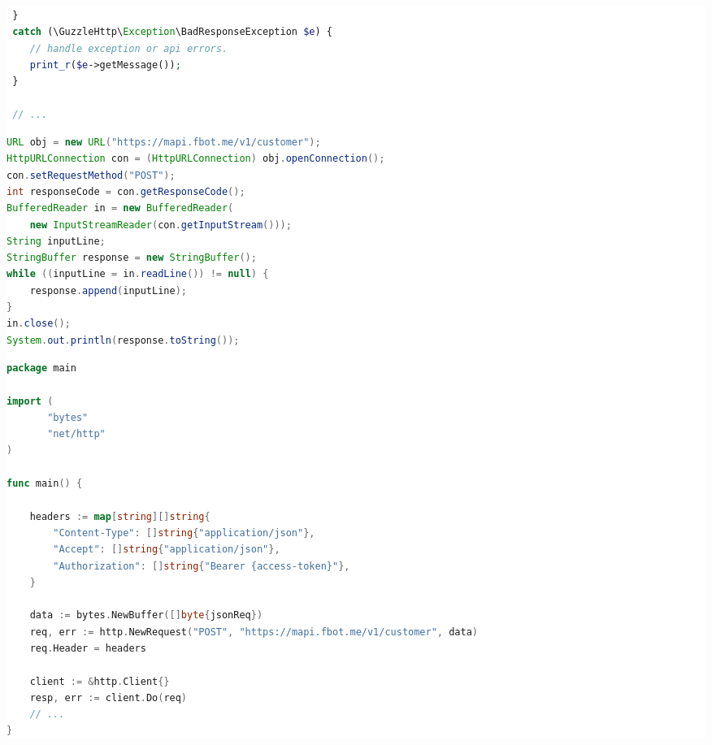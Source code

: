 ```php
 }
 catch (\GuzzleHttp\Exception\BadResponseException $e) {
    // handle exception or api errors.
    print_r($e->getMessage());
 }

 // ...

```

```java
URL obj = new URL("https://mapi.fbot.me/v1/customer");
HttpURLConnection con = (HttpURLConnection) obj.openConnection();
con.setRequestMethod("POST");
int responseCode = con.getResponseCode();
BufferedReader in = new BufferedReader(
    new InputStreamReader(con.getInputStream()));
String inputLine;
StringBuffer response = new StringBuffer();
while ((inputLine = in.readLine()) != null) {
    response.append(inputLine);
}
in.close();
System.out.println(response.toString());

```

```go
package main

import (
       "bytes"
       "net/http"
)

func main() {

    headers := map[string][]string{
        "Content-Type": []string{"application/json"},
        "Accept": []string{"application/json"},
        "Authorization": []string{"Bearer {access-token}"},
    }

    data := bytes.NewBuffer([]byte{jsonReq})
    req, err := http.NewRequest("POST", "https://mapi.fbot.me/v1/customer", data)
    req.Header = headers

    client := &http.Client{}
    resp, err := client.Do(req)
    // ...
}

```
